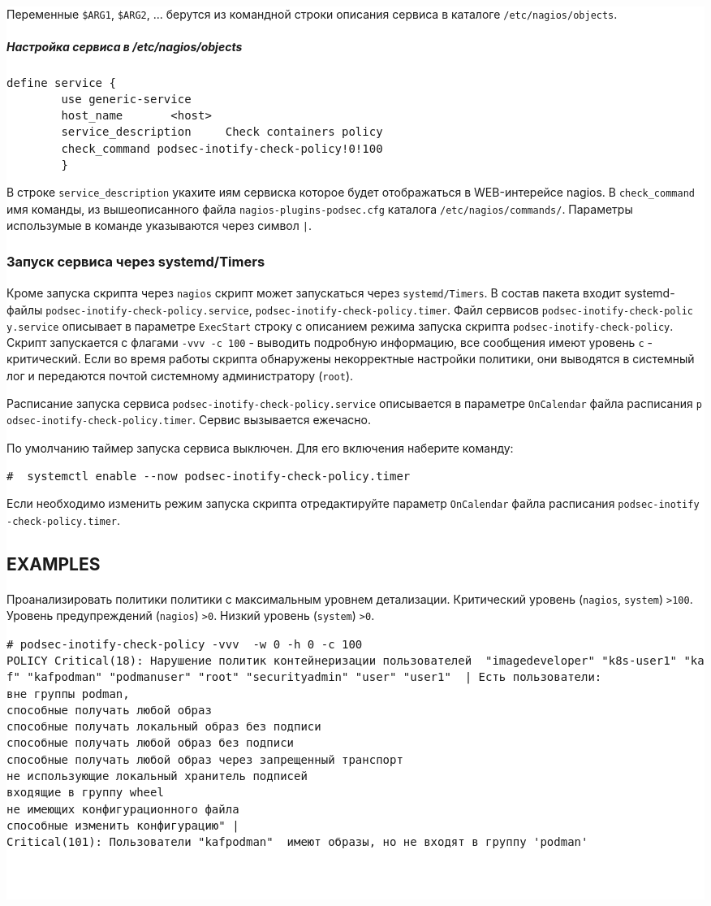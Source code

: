 Переменныe `$ARG1`, `$ARG2`, ... берутся из командной строки описания сервиса в каталоге `/etc/nagios/objects`.

##### Настройка сервиса в /etc/nagios/objects

<pre>
define service {
        use generic-service
        host_name       &lt;host&gt;
        service_description     Check containers policy
        check_command podsec-inotify-check-policy!0!100
        }
</pre>
В строке `service_description` укахите  иям сервиска которое будет отображаться в WEB-интерейсе nagios.
В `check_command` имя команды,  из вышеописанного файла  `nagios-plugins-podsec.cfg` каталога `/etc/nagios/commands/`.
Параметры использумые в команде указываются через символ `|`.

### Запуск сервиса через systemd/Timers

Кроме запуска скрипта через `nagios` скрипт может запускаться через `systemd/Timers`.
В состав пакета входит systemd-файлы `podsec-inotify-check-policy.service`,  `podsec-inotify-check-policy.timer`.
Файл сервисов `podsec-inotify-check-policy.service` описывает в параметре `ExecStart` строку с описанием режима запуска скрипта `podsec-inotify-check-policy`.
Скрипт запускается с флагами `-vvv -c 100` - выводить подробную информацию, все сообщения имеют уровень `c` - критический.
Если во время работы скрипта  обнаружены некорректные настройки политики, они выводятся в системный лог и передаются почтой системному администратору (`root`).

Расписание запуска сервиса `podsec-inotify-check-policy.service` описывается в параметре `OnCalendar` файла расписания `podsec-inotify-check-policy.timer`.
Сервис вызывается ежечасно.

По умолчанию таймер запуска сервиса выключен. Для его включения наберите команду:
<pre>
#  systemctl enable --now podsec-inotify-check-policy.timer
</pre>
Если необходимо изменить режим запуска скрипта отредактируйте параметр `OnCalendar` файла расписания `podsec-inotify-check-policy.timer`.

## EXAMPLES

Проанализировать политики политики с максимальным уровнем детализации.
Критический уровень (`nagios`, `system`) `>100`. Уровень предупреждений (`nagios`) `>0`. Низкий уровень (`system`) `>0`.
<pre>
# podsec-inotify-check-policy -vvv  -w 0 -h 0 -c 100
POLICY Critical(18): Нарушение политик контейнеризации пользователей  "imagedeveloper" "k8s-user1" "kaf" "kafpodman" "podmanuser" "root" "securityadmin" "user" "user1"  | Есть пользователи:
вне группы podman,
способные получать любой образ
способные получать локальный образ без подписи
способные получать любой образ без подписи
способные получать любой образ через запрещенный транспорт
не использующие локальный хранитель подписей
входящие в группу wheel
не имеющих конфигурационного файла
способные изменить конфигурацию" |
Critical(101): Пользователи "kafpodman"  имеют образы, но не входят в группу 'podman'